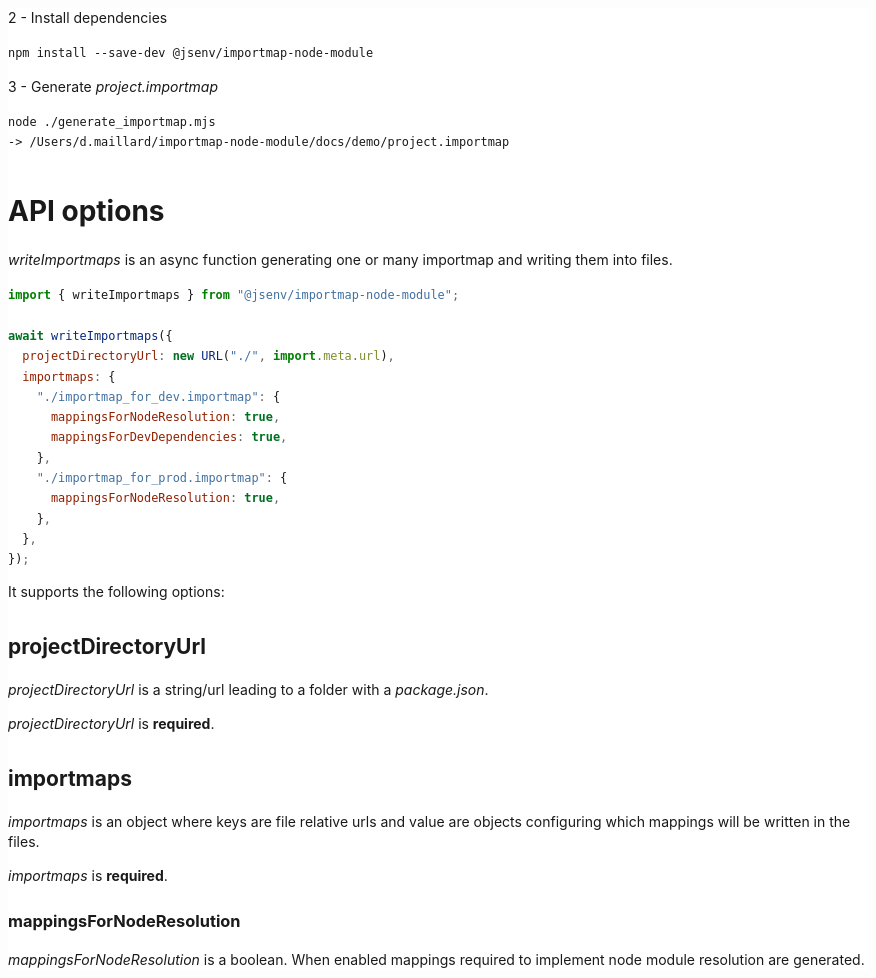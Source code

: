 2 - Install dependencies

```console
npm install --save-dev @jsenv/importmap-node-module
```

3 - Generate _project.importmap_

```console
node ./generate_importmap.mjs
-> /Users/d.maillard/importmap-node-module/docs/demo/project.importmap
```

# API options

_writeImportmaps_ is an async function generating one or many importmap and writing them into files.

```js
import { writeImportmaps } from "@jsenv/importmap-node-module";

await writeImportmaps({
  projectDirectoryUrl: new URL("./", import.meta.url),
  importmaps: {
    "./importmap_for_dev.importmap": {
      mappingsForNodeResolution: true,
      mappingsForDevDependencies: true,
    },
    "./importmap_for_prod.importmap": {
      mappingsForNodeResolution: true,
    },
  },
});
```

It supports the following options:

## projectDirectoryUrl

_projectDirectoryUrl_ is a string/url leading to a folder with a _package.json_.

_projectDirectoryUrl_ is **required**.

## importmaps

_importmaps_ is an object where keys are file relative urls and value are objects configuring which mappings will be written in the files.

_importmaps_ is **required**.

### mappingsForNodeResolution

_mappingsForNodeResolution_ is a boolean. When enabled mappings required to implement node module resolution are generated.
